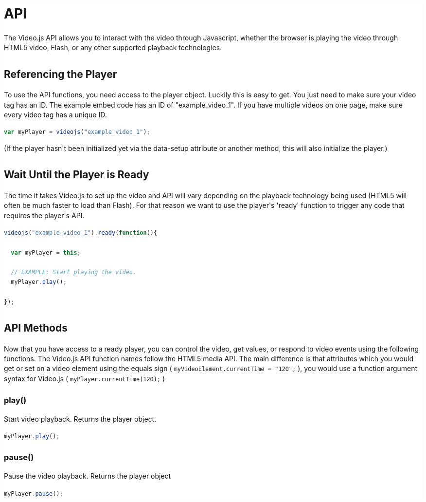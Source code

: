 API
===
The Video.js API allows you to interact with the video through Javascript, whether the browser is playing the video through HTML5 video, Flash, or any other supported playback technologies.

Referencing the Player
----------------------
To use the API functions, you need access to the player object. Luckily this is easy to get. You just need to make sure your video tag has an ID. The example embed code has an ID of "example\_video_1". If you have multiple videos on one page, make sure every video tag has a unique ID.
```js
var myPlayer = videojs("example_video_1");
```

(If the player hasn't been initialized yet via the data-setup attribute or another method, this will also initialize the player.)

Wait Until the Player is Ready
------------------------------
The time it takes Video.js to set up the video and API will vary depending on the playback technology being used (HTML5 will often be much faster to load than Flash). For that reason we want to use the player's 'ready' function to trigger any code that requires the player's API.
```javascript
videojs("example_video_1").ready(function(){

  var myPlayer = this;

  // EXAMPLE: Start playing the video.
  myPlayer.play();

});
```

API Methods
-----------
Now that you have access to a ready player, you can control the video, get values, or respond to video events using the following functions. The Video.js API function names follow the [HTML5 media API](http://www.w3.org/TR/html5/video.html). The main difference is that attributes which you would get or set on a video element using the equals sign ( `myVideoElement.currentTime = "120";` ), you would use a function argument syntax for Video.js ( `myPlayer.currentTime(120);` )

### play() ###
Start video playback. Returns the player object.
```js
myPlayer.play();
```


### pause() ###
Pause the video playback. Returns the player object
```js
myPlayer.pause();
```
